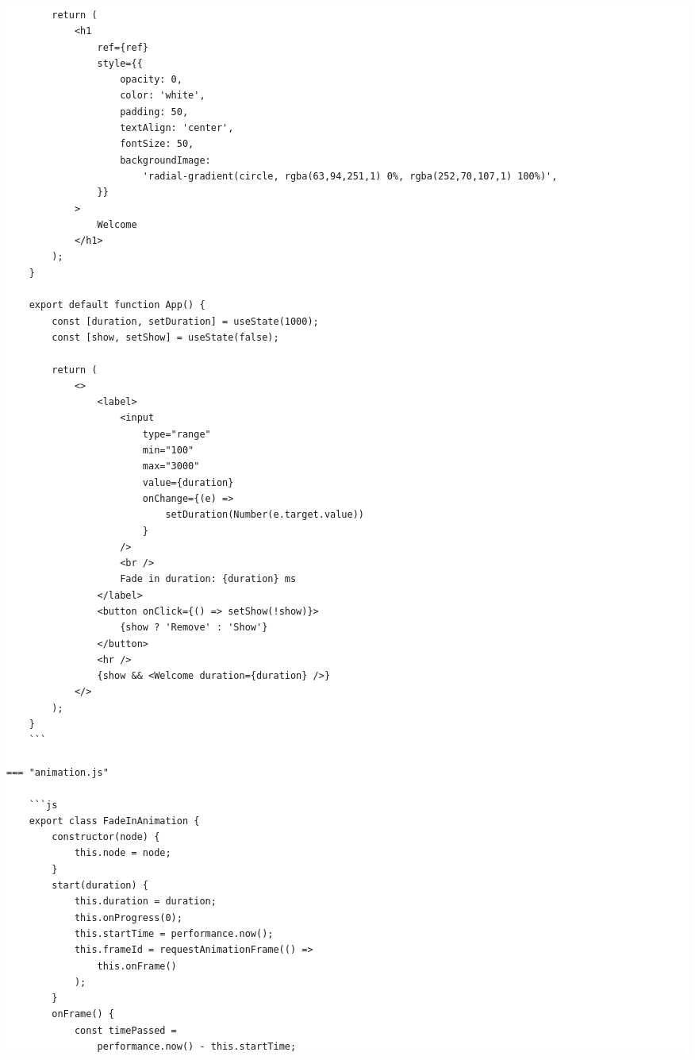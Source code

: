    		return (
    			<h1
    				ref={ref}
    				style={{
    					opacity: 0,
    					color: 'white',
    					padding: 50,
    					textAlign: 'center',
    					fontSize: 50,
    					backgroundImage:
    						'radial-gradient(circle, rgba(63,94,251,1) 0%, rgba(252,70,107,1) 100%)',
    				}}
    			>
    				Welcome
    			</h1>
    		);
    	}

    	export default function App() {
    		const [duration, setDuration] = useState(1000);
    		const [show, setShow] = useState(false);

    		return (
    			<>
    				<label>
    					<input
    						type="range"
    						min="100"
    						max="3000"
    						value={duration}
    						onChange={(e) =>
    							setDuration(Number(e.target.value))
    						}
    					/>
    					<br />
    					Fade in duration: {duration} ms
    				</label>
    				<button onClick={() => setShow(!show)}>
    					{show ? 'Remove' : 'Show'}
    				</button>
    				<hr />
    				{show && <Welcome duration={duration} />}
    			</>
    		);
    	}
    	```

    === "animation.js"

    	```js
    	export class FadeInAnimation {
    		constructor(node) {
    			this.node = node;
    		}
    		start(duration) {
    			this.duration = duration;
    			this.onProgress(0);
    			this.startTime = performance.now();
    			this.frameId = requestAnimationFrame(() =>
    				this.onFrame()
    			);
    		}
    		onFrame() {
    			const timePassed =
    				performance.now() - this.startTime;